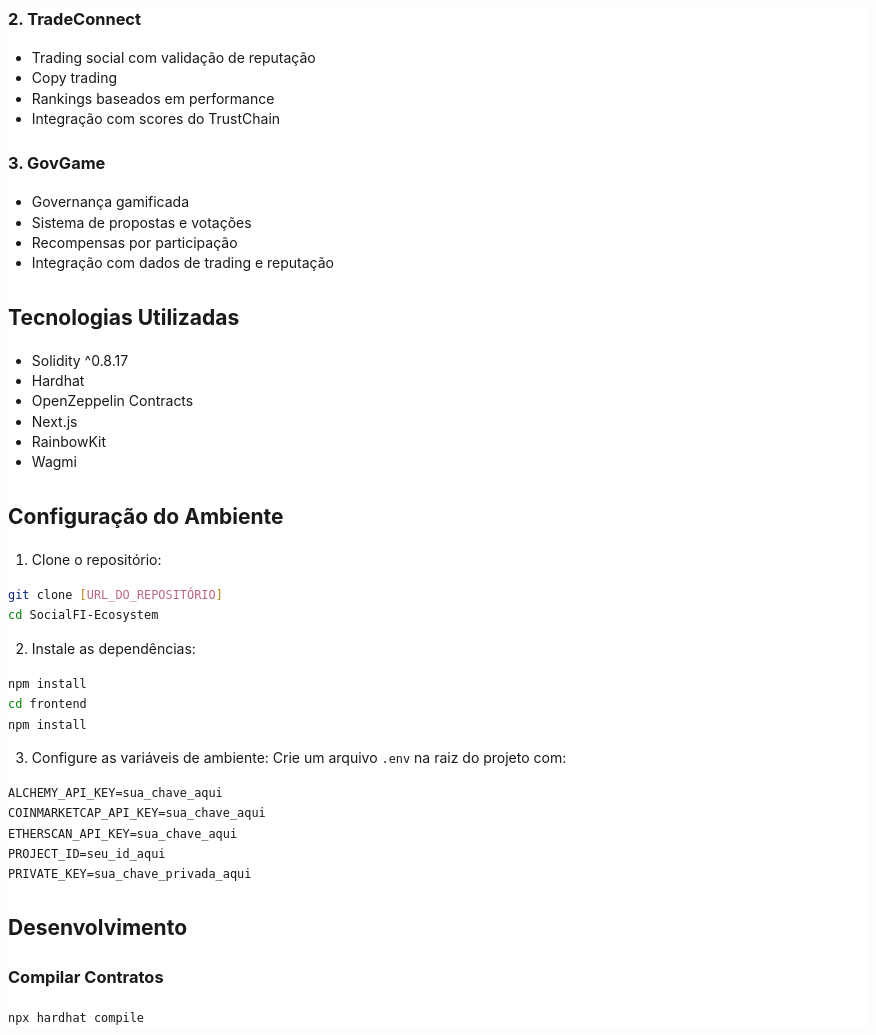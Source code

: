 ### 2. TradeConnect
- Trading social com validação de reputação
- Copy trading
- Rankings baseados em performance
- Integração com scores do TrustChain

### 3. GovGame
- Governança gamificada
- Sistema de propostas e votações
- Recompensas por participação
- Integração com dados de trading e reputação

## Tecnologias Utilizadas

- Solidity ^0.8.17
- Hardhat
- OpenZeppelin Contracts
- Next.js
- RainbowKit
- Wagmi

## Configuração do Ambiente

1. Clone o repositório:
```bash
git clone [URL_DO_REPOSITÓRIO]
cd SocialFI-Ecosystem
```

2. Instale as dependências:
```bash
npm install
cd frontend
npm install
```

3. Configure as variáveis de ambiente:
Crie um arquivo `.env` na raiz do projeto com:
```
ALCHEMY_API_KEY=sua_chave_aqui
COINMARKETCAP_API_KEY=sua_chave_aqui
ETHERSCAN_API_KEY=sua_chave_aqui
PROJECT_ID=seu_id_aqui
PRIVATE_KEY=sua_chave_privada_aqui
```

## Desenvolvimento

### Compilar Contratos
```bash
npx hardhat compile
```
